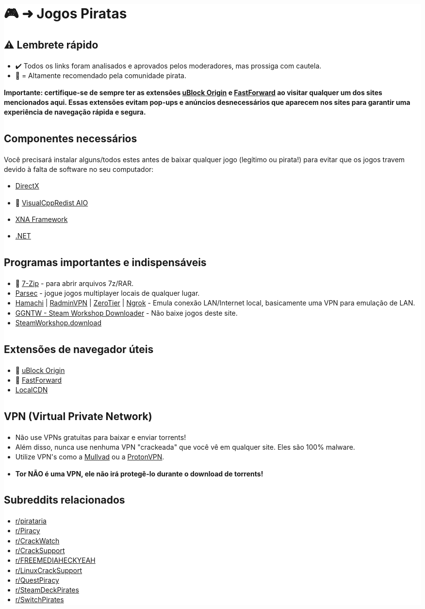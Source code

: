 # 🎮 ➜ Jogos Piratas

## ⚠️ Lembrete rápido
- ✔️ Todos os links foram analisados ​​e aprovados pelos moderadores, mas prossiga com cautela.
- 🐐 = Altamente recomendado pela comunidade pirata.

**Importante: certifique-se de sempre ter as extensões [uBlock Origin](https://ublockorigin.com/) e [FastForward](https://fastforward.team/) ao visitar qualquer um dos sites mencionados aqui. Essas extensões evitam pop-ups e anúncios desnecessários que aparecem nos sites para garantir uma experiência de navegação rápida e segura.**

## Componentes necessários

Você precisará instalar alguns/todos estes antes de baixar qualquer jogo (legítimo ou pirata!) para evitar que os jogos travem devido à falta de software no seu computador:

- [DirectX](https://www.microsoft.com/en-us/download/details.aspx?id=35)

- 🐐 [VisualCppRedist AIO](https://github.com/abbodi1406/vcredist/releases/latest)

- [XNA Framework](https://www.microsoft.com/en-us/download/details.aspx?id=20914)

- [.NET](https://dotnet.microsoft.com/en-us/download/dotnet)

## Programas importantes e indispensáveis
- 🐐 [7-Zip](https://www.7-zip.org/) - para abrir arquivos 7z/RAR.
- [Parsec](https://parsec.app/) - jogue jogos multiplayer locais de qualquer lugar.
- [Hamachi](https://vpn.net) | [RadminVPN](https://www.radmin-vpn.com/) | [ZeroTier](https://www.zerotier.com/) | [Ngrok](https://ngrok.com/) - Emula conexão LAN/Internet local, basicamente uma VPN para emulação de LAN.
- [GGNTW - Steam Workshop Downloader](https://ggntw.com/steam) - Não baixe jogos deste site.
- [SteamWorkshop.download](http://steamworkshop.download)

## Extensões de navegador úteis
 - 🐐 [uBlock Origin](https://ublockorigin.com/)
 - 🐐 [FastForward](https://fastforward.team/)
 - [LocalCDN](https://www.localcdn.org/)
 
## VPN (Virtual Private Network)
* Não use VPNs gratuitas para baixar e enviar torrents!
* Além disso, nunca use nenhuma VPN "crackeada" que você vê em qualquer site. Eles são 100% malware.
* Utilize VPN's como a [Mullvad](https://mullvad.net/) ou a [ProtonVPN](https://protonvpn.com/).

- **Tor NÃO é uma VPN, ele não irá protegê-lo durante o download de torrents!**

## Subreddits relacionados
- [r/pirataria](https://www.reddit.com/r/pirataria)
- [r/Piracy](https://www.reddit.com/r/Piracy/)
- [r/CrackWatch](https://www.reddit.com/r/CrackWatch)
- [r/CrackSupport](https://www.reddit.com/r/CrackSupport)
- [r/FREEMEDIAHECKYEAH](https://reddit.com/r/FREEMEDIAHECKYEAH)
- [r/LinuxCrackSupport](https://www.reddit.com/r/LinuxCrackSupport)
- [r/QuestPiracy](https://reddit.com/r/QuestPiracy)
- [r/SteamDeckPirates](https://www.reddit.com/r/SteamDeckPirates/)
- [r/SwitchPirates](https://www.reddit.com/r/SwitchPirates/)

